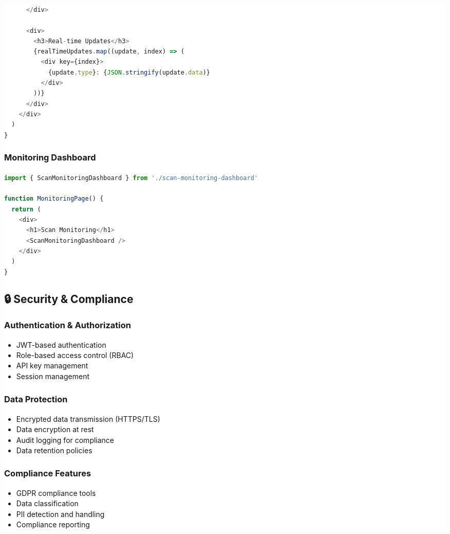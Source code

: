 ```typescript
      </div>

      <div>
        <h3>Real-time Updates</h3>
        {realTimeUpdates.map((update, index) => (
          <div key={index}>
            {update.type}: {JSON.stringify(update.data)}
          </div>
        ))}
      </div>
    </div>
  )
}
```

### Monitoring Dashboard

```typescript
import { ScanMonitoringDashboard } from './scan-monitoring-dashboard'

function MonitoringPage() {
  return (
    <div>
      <h1>Scan Monitoring</h1>
      <ScanMonitoringDashboard />
    </div>
  )
}
```

## 🔒 Security & Compliance

### Authentication & Authorization
- JWT-based authentication
- Role-based access control (RBAC)
- API key management
- Session management

### Data Protection
- Encrypted data transmission (HTTPS/TLS)
- Data encryption at rest
- Audit logging for compliance
- Data retention policies

### Compliance Features
- GDPR compliance tools
- Data classification
- PII detection and handling
- Compliance reporting
